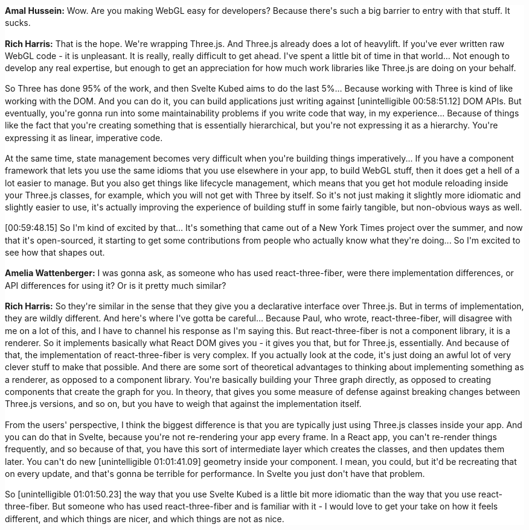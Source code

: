 **Amal Hussein:** Wow. Are you making WebGL easy for developers? Because there's such a big barrier to entry with that stuff. It sucks.

**Rich Harris:** That is the hope. We're wrapping Three.js. And Three.js already does a lot of heavylift. If you've ever written raw WebGL code - it is unpleasant. It is really, really difficult to get ahead. I've spent a little bit of time in that world... Not enough to develop any real expertise, but enough to get an appreciation for how much work libraries like Three.js are doing on your behalf.

So Three has done 95% of the work, and then Svelte Kubed aims to do the last 5%... Because working with Three is kind of like working with the DOM. And you can do it, you can build applications just writing against \[unintelligible 00:58:51.12\] DOM APIs. But eventually, you're gonna run into some maintainability problems if you write code that way, in my experience... Because of things like the fact that you're creating something that is essentially hierarchical, but you're not expressing it as a hierarchy. You're expressing it as linear, imperative code.

At the same time, state management becomes very difficult when you're building things imperatively... If you have a component framework that lets you use the same idioms that you use elsewhere in your app, to build WebGL stuff, then it does get a hell of a lot easier to manage. But you also get things like lifecycle management, which means that you get hot module reloading inside your Three.js classes, for example, which you will not get with Three by itself. So it's not just making it slightly more idiomatic and slightly easier to use, it's actually improving the experience of building stuff in some fairly tangible, but non-obvious ways as well.

\[00:59:48.15\] So I'm kind of excited by that... It's something that came out of a New York Times project over the summer, and now that it's open-sourced, it starting to get some contributions from people who actually know what they're doing... So I'm excited to see how that shapes out.

**Amelia Wattenberger:** I was gonna ask, as someone who has used react-three-fiber, were there implementation differences, or API differences for using it? Or is it pretty much similar?

**Rich Harris:** So they're similar in the sense that they give you a declarative interface over Three.js. But in terms of implementation, they are wildly different. And here's where I've gotta be careful... Because Paul, who wrote, react-three-fiber, will disagree with me on a lot of this, and I have to channel his response as I'm saying this. But react-three-fiber is not a component library, it is a renderer. So it implements basically what React DOM gives you - it gives you that, but for Three.js, essentially. And because of that, the implementation of react-three-fiber is very complex. If you actually look at the code, it's just doing an awful lot of very clever stuff to make that possible. And there are some sort of theoretical advantages to thinking about implementing something as a renderer, as opposed to a component library. You're basically building your Three graph directly, as opposed to creating components that create the graph for you. In theory, that gives you some measure of defense against breaking changes between Three.js versions, and so on, but you have to weigh that against the implementation itself.

From the users' perspective, I think the biggest difference is that you are typically just using Three.js classes inside your app. And you can do that in Svelte, because you're not re-rendering your app every frame. In a React app, you can't re-render things frequently, and so because of that, you have this sort of intermediate layer which creates the classes, and then updates them later. You can't do new \[unintelligible 01:01:41.09\] geometry inside your component. I mean, you could, but it'd be recreating that on every update, and that's gonna be terrible for performance. In Svelte you just don't have that problem.

So \[unintelligible 01:01:50.23\] the way that you use Svelte Kubed is a little bit more idiomatic than the way that you use react-three-fiber. But someone who has used react-three-fiber and is familiar with it - I would love to get your take on how it feels different, and which things are nicer, and which things are not as nice.
